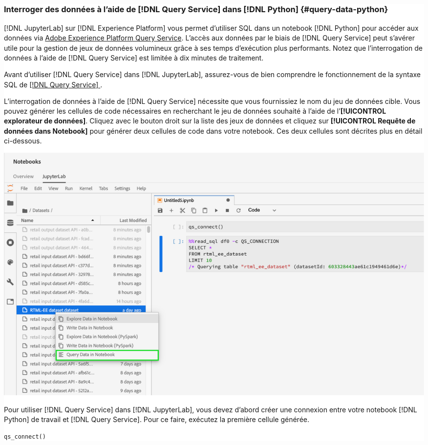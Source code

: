 ### Interroger des données à l’aide de [!DNL Query Service] dans [!DNL Python] {#query-data-python}

[!DNL JupyterLab] sur [!DNL Experience Platform] vous permet d’utiliser SQL dans un notebook [!DNL Python] pour accéder aux données via [Adobe Experience Platform Query Service](https://experienceleague.adobe.com/docs/experience-platform/query/home.html?lang=fr). L’accès aux données par le biais de [!DNL Query Service] peut s’avérer utile pour la gestion de jeux de données volumineux grâce à ses temps d’exécution plus performants. Notez que l’interrogation de données à l’aide de [!DNL Query Service] est limitée à dix minutes de traitement.

Avant d’utiliser [!DNL Query Service] dans [!DNL JupyterLab], assurez-vous de bien comprendre le fonctionnement de la syntaxe SQL de [[!DNL Query Service] ](https://experienceleague.adobe.com/docs/experience-platform/query/sql/syntax.html?lang=fr).

L’interrogation de données à l’aide de [!DNL Query Service] nécessite que vous fournissiez le nom du jeu de données cible. Vous pouvez générer les cellules de code nécessaires en recherchant le jeu de données souhaité à l’aide de l’**[!UICONTROL explorateur de données]**. Cliquez avec le bouton droit sur la liste des jeux de données et cliquez sur **[!UICONTROL Requête de données dans Notebook]** pour générer deux cellules de code dans votre notebook. Ces deux cellules sont décrites plus en détail ci-dessous.

![](../images/jupyterlab/data-access/python-query-dataset.png)

Pour utiliser [!DNL Query Service] dans [!DNL JupyterLab], vous devez d’abord créer une connexion entre votre notebook [!DNL Python] de travail et [!DNL Query Service]. Pour ce faire, exécutez la première cellule générée.

```python
qs_connect()
```

